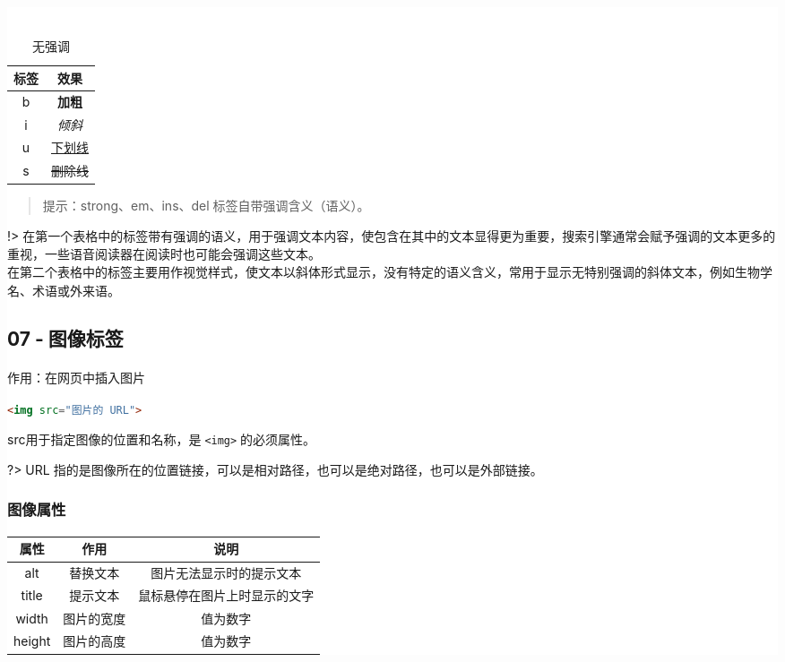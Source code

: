  <table style="width: 100%;display:block;">
    <caption>无强调</caption>
    <thead>
      <tr>
        <th>标签</th>
        <th>效果</th>
      </tr>
    </thead>
    <tbody style="text-align: center;">
      <tr>
        <td>b</td>
        <td><strong>加粗</strong></td>
      </tr>
      <tr>
        <td>i</td>
        <td><em>倾斜</em></td>
      </tr>
      <tr>
        <td>u</td>
        <td><ins>下划线</ins></td>
      </tr>
      <tr>
        <td>s</td>
        <td><del>删除线</del></td>
      </tr>
    </tbody>
  </table>
</div>



> 提示：strong、em、ins、del 标签自带强调含义（语义）。

!> 在第一个表格中的标签带有强调的语义，用于强调文本内容，使包含在其中的文本显得更为重要，搜索引擎通常会赋予强调的文本更多的重视，一些语音阅读器在阅读时也可能会强调这些文本。  
在第二个表格中的标签主要用作视觉样式，使文本以斜体形式显示，没有特定的语义含义，常用于显示无特别强调的斜体文本，例如生物学名、术语或外来语。


## 07 - 图像标签

作用：在网页中插入图片

```html
<img src="图片的 URL">
```

src用于指定图像的位置和名称，是 `<img>` 的必须属性。 

?> URL 指的是图像所在的位置链接，可以是相对路径，也可以是绝对路径，也可以是外部链接。

### 图像属性

| **属性** | **作用** | **说明**         |
|:------:|:------:|:--------------:|
| alt    | 替换文本   | 图片无法显示时的提示文本   |
| title  | 提示文本   | 鼠标悬停在图片上时显示的文字 |
| width  | 图片的宽度  | 值为数字           |
| height | 图片的高度  | 值为数字           |
